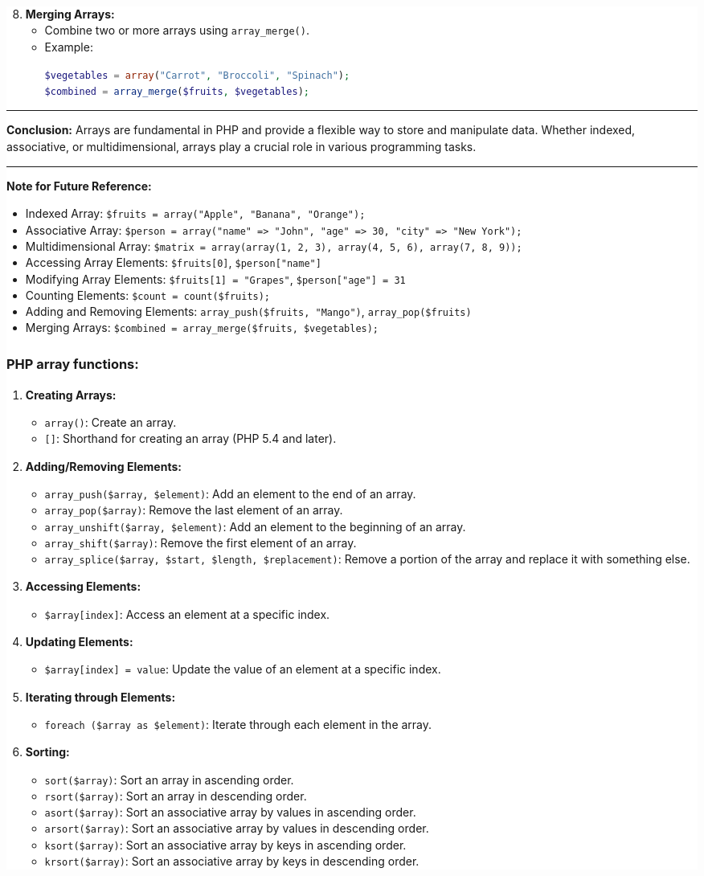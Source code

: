 8. **Merging Arrays:**
   - Combine two or more arrays using `array_merge()`.
   - Example:
     ```php
     $vegetables = array("Carrot", "Broccoli", "Spinach");
     $combined = array_merge($fruits, $vegetables);
     ```

---

**Conclusion:**
Arrays are fundamental in PHP and provide a flexible way to store and manipulate data. Whether indexed, associative, or multidimensional, arrays play a crucial role in various programming tasks.

---

**Note for Future Reference:**
- Indexed Array: `$fruits = array("Apple", "Banana", "Orange");`
- Associative Array: `$person = array("name" => "John", "age" => 30, "city" => "New York");`
- Multidimensional Array: `$matrix = array(array(1, 2, 3), array(4, 5, 6), array(7, 8, 9));`
- Accessing Array Elements: `$fruits[0]`, `$person["name"]`
- Modifying Array Elements: `$fruits[1] = "Grapes"`, `$person["age"] = 31`
- Counting Elements: `$count = count($fruits);`
- Adding and Removing Elements: `array_push($fruits, "Mango")`, `array_pop($fruits)`
- Merging Arrays: `$combined = array_merge($fruits, $vegetables);`


 ### PHP array functions:

1. **Creating Arrays:**
   - `array()`: Create an array.
   - `[]`: Shorthand for creating an array (PHP 5.4 and later).

2. **Adding/Removing Elements:**
   - `array_push($array, $element)`: Add an element to the end of an array.
   - `array_pop($array)`: Remove the last element of an array.
   - `array_unshift($array, $element)`: Add an element to the beginning of an array.
   - `array_shift($array)`: Remove the first element of an array.
   - `array_splice($array, $start, $length, $replacement)`: Remove a portion of the array and replace it with something else.

3. **Accessing Elements:**
   - `$array[index]`: Access an element at a specific index.

4. **Updating Elements:**
   - `$array[index] = value`: Update the value of an element at a specific index.

5. **Iterating through Elements:**
   - `foreach ($array as $element)`: Iterate through each element in the array.

6. **Sorting:**
   - `sort($array)`: Sort an array in ascending order.
   - `rsort($array)`: Sort an array in descending order.
   - `asort($array)`: Sort an associative array by values in ascending order.
   - `arsort($array)`: Sort an associative array by values in descending order.
   - `ksort($array)`: Sort an associative array by keys in ascending order.
   - `krsort($array)`: Sort an associative array by keys in descending order.
